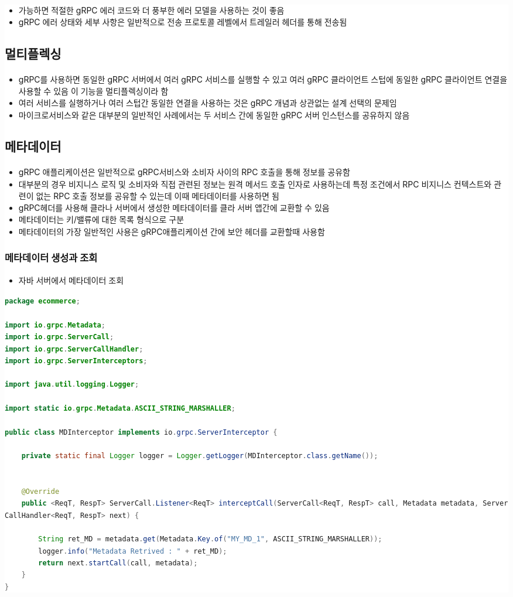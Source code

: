 - 가능하면 적절한 gRPC 에러 코드와 더 풍부한 에러 모델을 사용하는 것이 좋음
- gRPC 에러 상태와 세부 사항은 일반적으로 전송 프로토콜 레벨에서 트레일러 헤더를 통해 전송됨



## 멀티플렉싱

- gRPC를 사용하면 동일한 gRPC 서버에서 여러 gRPC 서비스를 실행할 수 있고 여러 gRPC 클라이언트 스텁에 동일한 gRPC 클라이언트 연결을 사용할 수 있음 이 기능을 멀티플렉싱이라 함
- 여러 서비스를 실행하거나 여러 스텁간 동일한 연결을 사용하는 것은 gRPC 개념과 상관없는 설계 선택의 문제임
- 마이크로서비스와 같은 대부분의 일반적인 사례에서는 두 서비스 간에 동일한 gRPC 서버 인스턴스를 공유하지 않음



## 메타데이터

- gRPC 애플리케이션은 일반적으로 gRPC서비스와 소비자 사이의 RPC 호출을 통해 정보를 공유함
- 대부분의 경우 비지니스 로직 및 소비자와 직접 관련된 정보는 원격 메서드 호출 인자로 사용하는데 특정 조건에서 RPC 비지니스 컨텍스트와 관련이 없는 RPC 호출 정보를 공유할 수 있는데 이때 메타데이터를 사용하면 됨
- gRPC헤더를 사용해 클라나 서버에서 생성한 메타데이터를 클라 서버 앱간에 교환할 수 있음
- 메타데이터는 키/밸류에 대한 목록 형식으로 구분
- 메타데이터의 가장 일반적인 사용은 gRPC애플리케이션 간에 보안 헤더를 교환할때 사용함

### 메타데이터 생성과 조회

- 자바 서버에서 메타데이터 조회

```java
package ecommerce;

import io.grpc.Metadata;
import io.grpc.ServerCall;
import io.grpc.ServerCallHandler;
import io.grpc.ServerInterceptors;

import java.util.logging.Logger;

import static io.grpc.Metadata.ASCII_STRING_MARSHALLER;

public class MDInterceptor implements io.grpc.ServerInterceptor {

    private static final Logger logger = Logger.getLogger(MDInterceptor.class.getName());


    @Override
    public <ReqT, RespT> ServerCall.Listener<ReqT> interceptCall(ServerCall<ReqT, RespT> call, Metadata metadata, ServerCallHandler<ReqT, RespT> next) {

        String ret_MD = metadata.get(Metadata.Key.of("MY_MD_1", ASCII_STRING_MARSHALLER));
        logger.info("Metadata Retrived : " + ret_MD);
        return next.startCall(call, metadata);
    }
}
```
